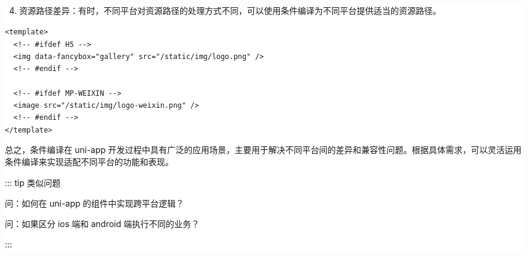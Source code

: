 4. 资源路径差异：有时，不同平台对资源路径的处理方式不同，可以使用条件编译为不同平台提供适当的资源路径。

```vue
<template>
  <!-- #ifdef H5 -->
  <img data-fancybox="gallery" src="/static/img/logo.png" />
  <!-- #endif -->

  <!-- #ifdef MP-WEIXIN -->
  <image src="/static/img/logo-weixin.png" />
  <!-- #endif -->
</template>
```

总之，条件编译在 uni-app 开发过程中具有广泛的应用场景，主要用于解决不同平台间的差异和兼容性问题。根据具体需求，可以灵活运用条件编译来实现适配不同平台的功能和表现。

::: tip 类似问题

问：如何在 uni-app 的组件中实现跨平台逻辑？

问：如果区分 ios 端和 android 端执行不同的业务？

:::
